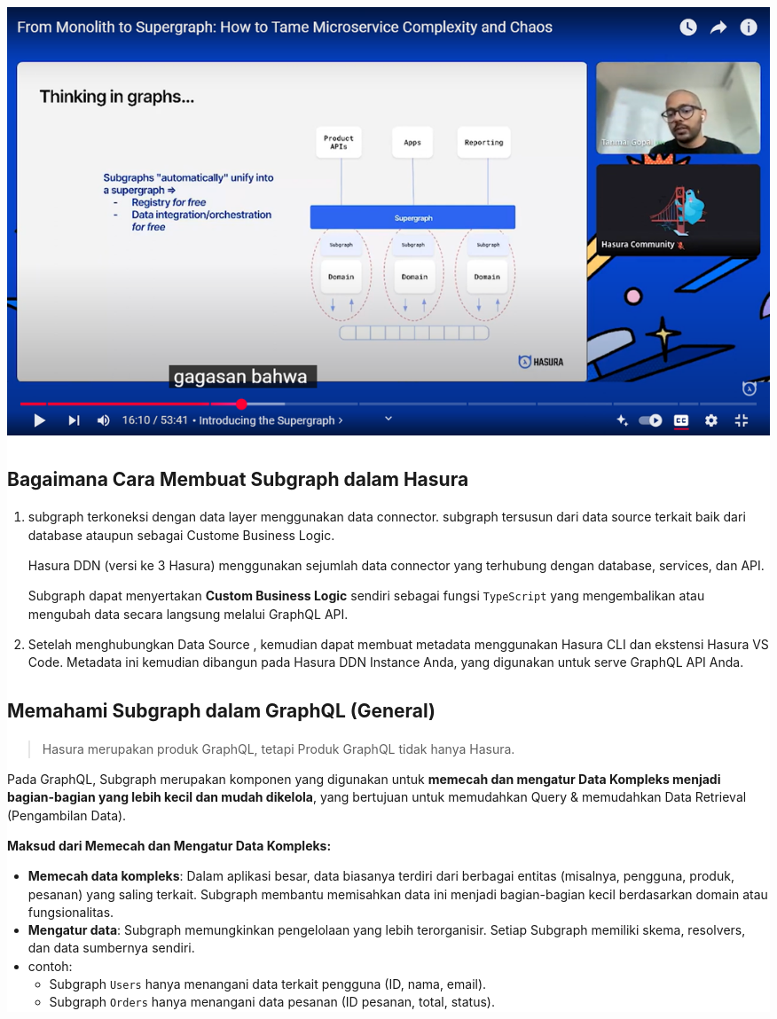 ![Potongan Video tentang subgraph](/img/video_tentang_subgraf_1610.png)

## Bagaimana Cara Membuat Subgraph dalam Hasura

1. subgraph terkoneksi dengan data layer menggunakan data connector. subgraph tersusun dari data source terkait baik dari database ataupun sebagai Custome Business Logic.

   Hasura DDN (versi ke 3 Hasura) menggunakan sejumlah data connector yang terhubung dengan database, services, dan API.

   Subgraph dapat menyertakan **Custom Business Logic** sendiri sebagai fungsi `TypeScript` yang mengembalikan atau mengubah data secara langsung melalui GraphQL API.

2. Setelah menghubungkan Data Source , kemudian dapat membuat metadata menggunakan Hasura CLI dan ekstensi Hasura VS Code. Metadata ini kemudian dibangun pada Hasura DDN Instance Anda, yang digunakan untuk serve GraphQL API Anda.

## Memahami Subgraph dalam GraphQL (General)

> Hasura merupakan produk GraphQL, tetapi Produk GraphQL tidak hanya Hasura.

Pada GraphQL, Subgraph merupakan komponen yang digunakan untuk **memecah dan mengatur Data Kompleks menjadi bagian-bagian yang lebih kecil dan mudah dikelola**, yang bertujuan untuk memudahkan Query & memudahkan Data Retrieval (Pengambilan Data).

**Maksud dari Memecah dan Mengatur Data Kompleks:**

- **Memecah data kompleks**: Dalam aplikasi besar, data biasanya terdiri dari berbagai entitas (misalnya, pengguna, produk, pesanan) yang saling terkait. Subgraph membantu memisahkan data ini menjadi bagian-bagian kecil berdasarkan domain atau fungsionalitas.
- **Mengatur data**: Subgraph memungkinkan pengelolaan yang lebih terorganisir. Setiap Subgraph memiliki skema, resolvers, dan data sumbernya sendiri.
- contoh:
  - Subgraph `Users` hanya menangani data terkait pengguna (ID, nama, email).
  - Subgraph `Orders` hanya menangani data pesanan (ID pesanan, total, status).
